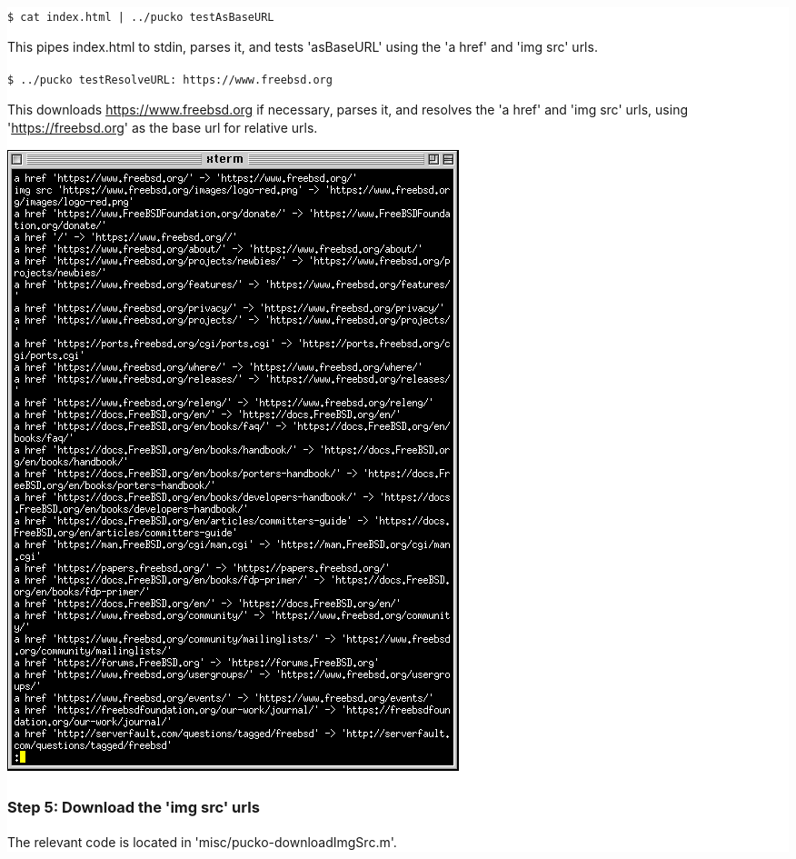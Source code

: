 ```
$ cat index.html | ../pucko testAsBaseURL
```

This pipes index.html to stdin, parses it, and tests 'asBaseURL' using the 'a href' and 'img src' urls.

```
$ ../pucko testResolveURL: https://www.freebsd.org
```

This downloads https://www.freebsd.org if necessary, parses it, and resolves the 'a href' and 'img src' urls, using 'https://freebsd.org' as the base url for relative urls.

![Part A Step 4 Screenshot](Screenshots/pucko-screenshot-partA-step4.png)

### Step 5: Download the 'img src' urls

The relevant code is located in 'misc/pucko-downloadImgSrc.m'.
